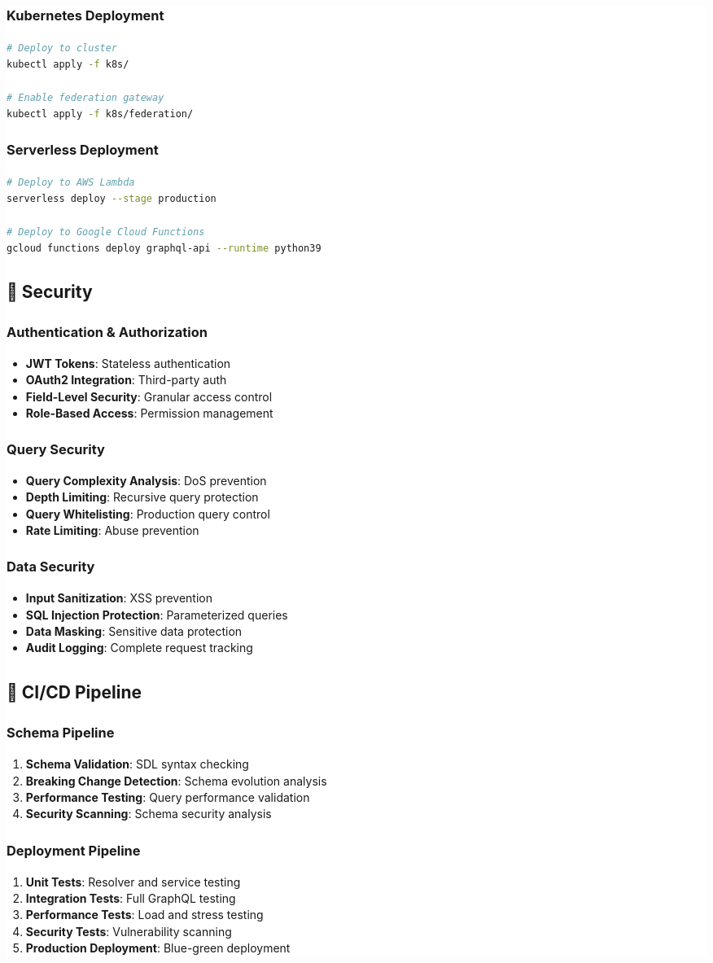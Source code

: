 ### Kubernetes Deployment
```bash
# Deploy to cluster
kubectl apply -f k8s/

# Enable federation gateway
kubectl apply -f k8s/federation/
```

### Serverless Deployment
```bash
# Deploy to AWS Lambda
serverless deploy --stage production

# Deploy to Google Cloud Functions
gcloud functions deploy graphql-api --runtime python39
```

## 🔐 Security

### Authentication & Authorization
- **JWT Tokens**: Stateless authentication
- **OAuth2 Integration**: Third-party auth
- **Field-Level Security**: Granular access control
- **Role-Based Access**: Permission management

### Query Security
- **Query Complexity Analysis**: DoS prevention
- **Depth Limiting**: Recursive query protection
- **Query Whitelisting**: Production query control
- **Rate Limiting**: Abuse prevention

### Data Security
- **Input Sanitization**: XSS prevention
- **SQL Injection Protection**: Parameterized queries
- **Data Masking**: Sensitive data protection
- **Audit Logging**: Complete request tracking

## 🔄 CI/CD Pipeline

### Schema Pipeline
1. **Schema Validation**: SDL syntax checking
2. **Breaking Change Detection**: Schema evolution analysis
3. **Performance Testing**: Query performance validation
4. **Security Scanning**: Schema security analysis

### Deployment Pipeline
1. **Unit Tests**: Resolver and service testing
2. **Integration Tests**: Full GraphQL testing
3. **Performance Tests**: Load and stress testing
4. **Security Tests**: Vulnerability scanning
5. **Production Deployment**: Blue-green deployment
